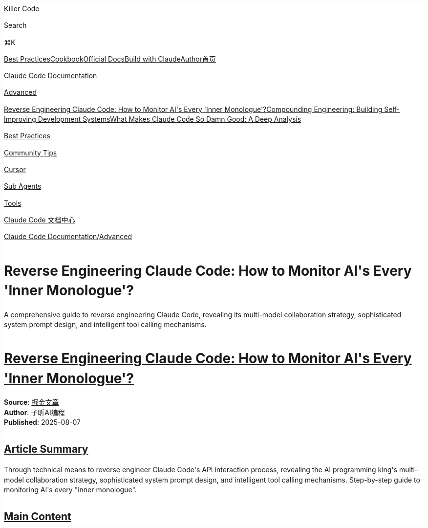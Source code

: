 [Killer Code](/)

Search

⌘K

[Best Practices](/docs)[Cookbook](https://github.com/foreveryh/claude-code-cookbook)[Official Docs](https://claude.ai/code)[Build with Claude](https://www.anthropic.com/learn/build-with-claude)[Author](https://x.com/Stephen4171127)[首页](/docs)

[Claude Code Documentation](/docs/en)

[Advanced](/docs/en/advanced)

[Reverse Engineering Claude Code: How to Monitor AI's Every 'Inner Monologue'?](/docs/en/advanced/claude-code-reverse-analysis)[Compounding Engineering: Building Self-Improving Development Systems](/docs/en/advanced/compounding-engineering)[What Makes Claude Code So Damn Good: A Deep Analysis](/docs/en/advanced/decoding-claude-code-analysis)

[Best Practices](/docs/en/best-practices)

[Community Tips](/docs/en/community-tips)

[Cursor](/docs/en/cursor)

[Sub Agents](/docs/en/sub-agents)

[Tools](/docs/en/tools)

[Claude Code 文档中心](/docs/zh)

[Claude Code Documentation](/docs/en)/[Advanced](/docs/en/advanced)

# Reverse Engineering Claude Code: How to Monitor AI's Every 'Inner Monologue'?

A comprehensive guide to reverse engineering Claude Code, revealing its multi-model collaboration strategy, sophisticated system prompt design, and intelligent tool calling mechanisms.

# [Reverse Engineering Claude Code: How to Monitor AI's Every 'Inner Monologue'?](#reverse-engineering-claude-code-how-to-monitor-ais-every-inner-monologue)

**Source**: [掘金文章](https://juejin.cn/post/7535400490835656740)  
**Author**: 子昕AI编程  
**Published**: 2025-08-07

## [Article Summary](#article-summary)

Through technical means to reverse engineer Claude Code's API interaction process, revealing the AI programming king's multi-model collaboration strategy, sophisticated system prompt design, and intelligent tool calling mechanisms. Step-by-step guide to monitoring AI's every "inner monologue".

## [Main Content](#main-content)
